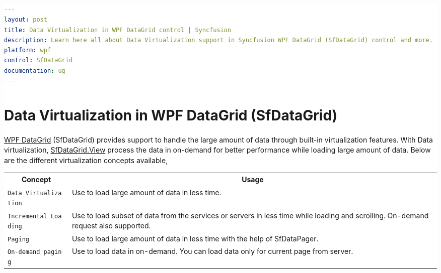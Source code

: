 ```yaml
---
layout: post
title: Data Virtualization in WPF DataGrid control | Syncfusion
description: Learn here all about Data Virtualization support in Syncfusion WPF DataGrid (SfDataGrid) control and more.
platform: wpf
control: SfDataGrid
documentation: ug
---
```


# Data Virtualization in WPF DataGrid (SfDataGrid)

[WPF DataGrid](https://www.syncfusion.com/wpf-controls/datagrid) (SfDataGrid) provides support to handle the large amount of data through built-in virtualization features. With Data virtualization, [SfDataGrid.View](https://help.syncfusion.com/cr/wpf/Syncfusion.UI.Xaml.Grid.SfDataGrid.html#Syncfusion_UI_Xaml_Grid_SfDataGrid_View) process the data in on-demand for better performance while loading large amount of data. Below are the different virtualization concepts available,

<table>
<tr>
<th>
Concept
</th>
<th>
Usage
</th>
</tr>
<tr>
<td>
<code>Data Virtualization</code>
</td>
<td>
Use to load large amount of data in less time.
</td>
</tr>
<tr>
<td>
<code>Incremental Loading</code>
</td>
<td>
Use to load subset of data from the services or servers in less time while loading and scrolling. On-demand request also supported.
</td>
</tr>
<tr>
<td>
<code>Paging</code>
</td>
<td>
Use to load large amount of data in less time with the help of SfDataPager.
</td>
</tr>
<tr>
<td>
<code>On-demand paging</code>
</td>
<td>
Use to load data in on-demand. You can load data only for current page from server. 
</td>
</tr>
</table>

